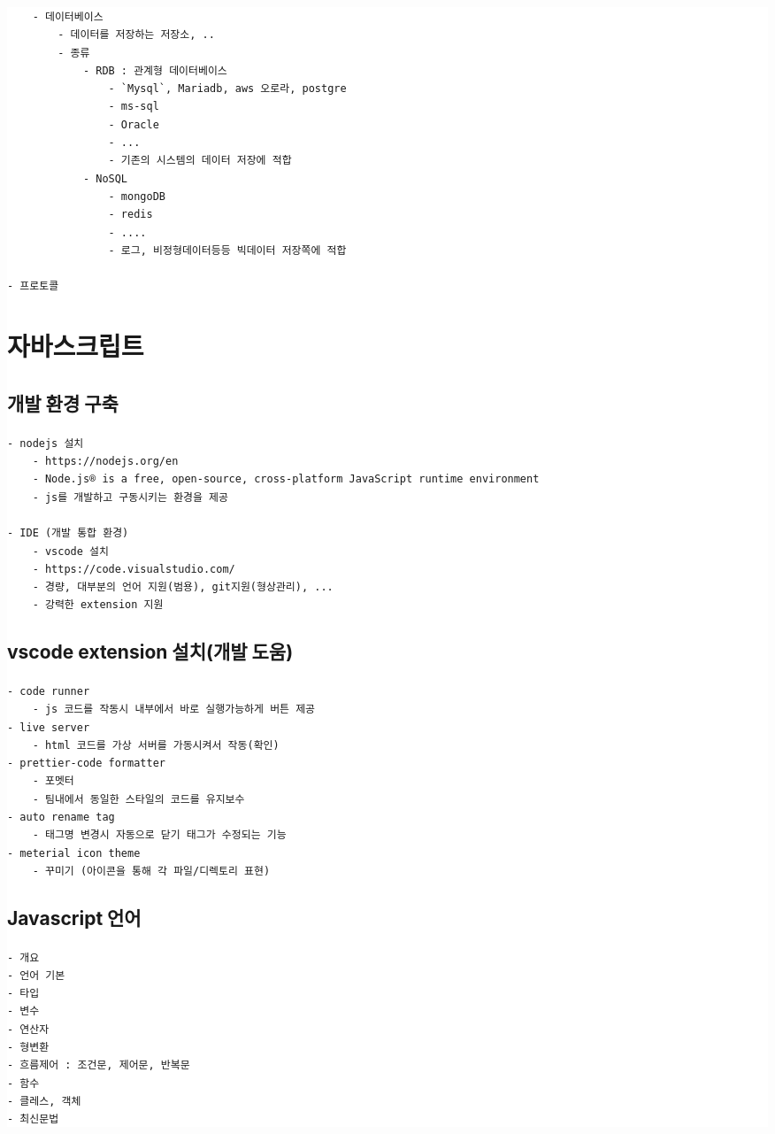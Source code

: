         - 데이터베이스
            - 데이터를 저장하는 저장소, ..
            - 종류
                - RDB : 관계형 데이터베이스
                    - `Mysql`, Mariadb, aws 오로라, postgre
                    - ms-sql
                    - Oracle
                    - ...
                    - 기존의 시스템의 데이터 저장에 적합
                - NoSQL
                    - mongoDB
                    - redis
                    - ....
                    - 로그, 비정형데이터등등 빅데이터 저장쪽에 적합

    - 프로토콜

# 자바스크립트
## 개발 환경 구축
    - nodejs 설치
        - https://nodejs.org/en
        - Node.js® is a free, open-source, cross-platform JavaScript runtime environment
        - js를 개발하고 구동시키는 환경을 제공
    
    - IDE (개발 통합 환경)
        - vscode 설치
        - https://code.visualstudio.com/
        - 경량, 대부분의 언어 지원(범용), git지원(형상관리), ...
        - 강력한 extension 지원

## vscode extension 설치(개발 도움)
    - code runner
        - js 코드를 작동시 내부에서 바로 실행가능하게 버튼 제공
    - live server
        - html 코드를 가상 서버를 가동시켜서 작동(확인)
    - prettier-code formatter
        - 포멧터
        - 팀내에서 동일한 스타일의 코드를 유지보수
    - auto rename tag
        - 태그명 변경시 자동으로 닫기 태그가 수정되는 기능
    - meterial icon theme
        - 꾸미기 (아이콘을 통해 각 파일/디렉토리 표현)

## Javascript 언어
    - 개요
    - 언어 기본
    - 타입
    - 변수
    - 연산자
    - 형변환
    - 흐름제어 : 조건문, 제어문, 반복문
    - 함수
    - 클레스, 객체
    - 최신문법
